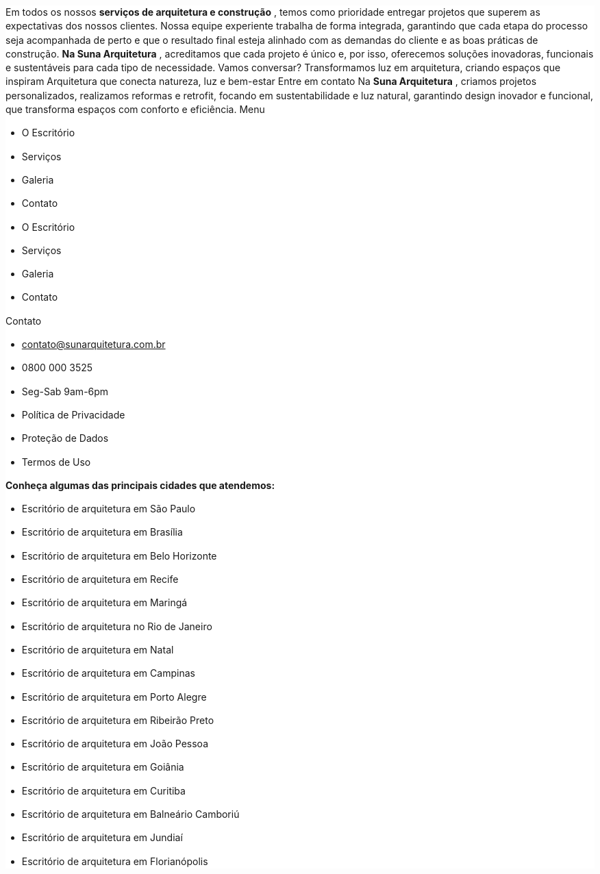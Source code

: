 Em todos os nossos **serviços de arquitetura e construção** , temos como prioridade entregar projetos que superem as expectativas dos nossos clientes. Nossa equipe experiente trabalha de forma integrada, garantindo que cada etapa do processo seja acompanhada de perto e que o resultado final esteja alinhado com as demandas do cliente e as boas práticas de construção.
**Na Suna Arquitetura** , acreditamos que cada projeto é único e, por isso, oferecemos soluções inovadoras, funcionais e sustentáveis para cada tipo de necessidade.
Vamos conversar?
Transformamos luz em arquitetura, criando espaços que inspiram
Arquitetura que conecta natureza, luz e bem-estar
Entre em contato
Na **Suna Arquitetura** , criamos projetos personalizados, realizamos reformas e retrofit, focando em sustentabilidade e luz natural, garantindo design inovador e funcional, que transforma espaços com conforto e eficiência.
Menu
  * O Escritório
  * Serviços
  * Galeria
  * Contato


  * O Escritório
  * Serviços
  * Galeria
  * Contato


Contato
  * contato@sunarquitetura.com.br
  * 0800 000 3525
  * Seg-Sab 9am-6pm


  * Política de Privacidade
  * Proteção de Dados
  * Termos de Uso


**Conheça algumas das principais cidades que atendemos:**
  * Escritório de arquitetura em São Paulo
  * Escritório de arquitetura em Brasília
  * Escritório de arquitetura em Belo Horizonte
  * Escritório de arquitetura em Recife


  * Escritório de arquitetura em Maringá
  * Escritório de arquitetura no Rio de Janeiro
  * Escritório de arquitetura em Natal
  * Escritório de arquitetura em Campinas


  * Escritório de arquitetura em Porto Alegre
  * Escritório de arquitetura em Ribeirão Preto
  * Escritório de arquitetura em João Pessoa
  * Escritório de arquitetura em Goiânia


  * Escritório de arquitetura em Curitiba
  * Escritório de arquitetura em Balneário Camboriú
  * Escritório de arquitetura em Jundiaí
  * Escritório de arquitetura em Florianópolis
